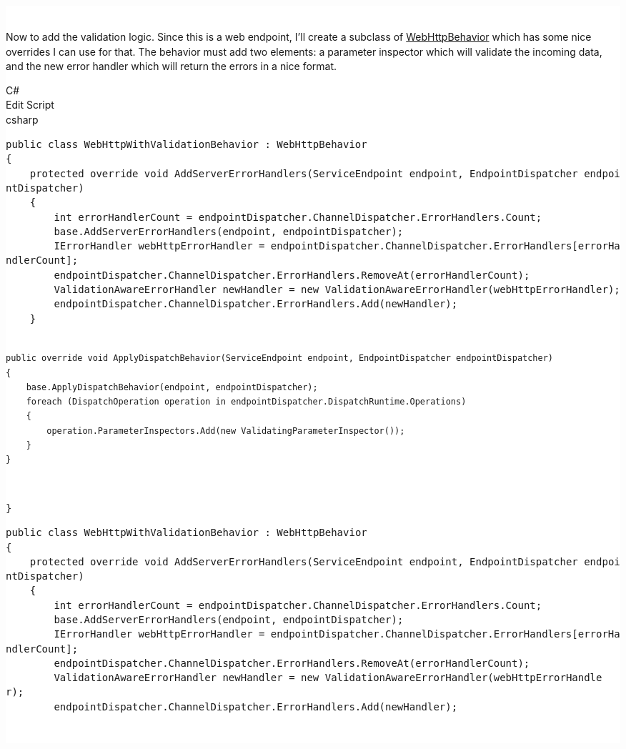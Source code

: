</pre>
</div>
</div>
</div>
<div class="endscriptcode">&nbsp;</div>
</div>
<p>Now to add the validation logic. Since this is a web endpoint, I&rsquo;ll create a subclass of
<a href="http://msdn.microsoft.com/en-us/library/system.servicemodel.description.webhttpbehavior.aspx">
WebHttpBehavior</a> which has some nice overrides I can use for that. The behavior must add two elements: a parameter inspector which will validate the incoming data, and the new error handler which will return the errors in a nice format.</p>
<div class="wlWriterEditableSmartContent" id="scid:9ce6104f-a9aa-4a17-a79f-3a39532ebf7c:04bf8bd2-22a7-495a-afee-c88446c15a36" style="margin:0px; display:inline; float:none; padding:0px">
<div class="scriptcode">
<div class="pluginEditHolder" pluginCommand="mceScriptCode">
<div class="title"><span>C#</span></div>
<div class="pluginEditHolderLink">Edit Script</div>
<span class="hidden">csharp</span>
<pre class="hidden">public class WebHttpWithValidationBehavior : WebHttpBehavior
{
    protected override void AddServerErrorHandlers(ServiceEndpoint endpoint, EndpointDispatcher endpointDispatcher)
    {
        int errorHandlerCount = endpointDispatcher.ChannelDispatcher.ErrorHandlers.Count;
        base.AddServerErrorHandlers(endpoint, endpointDispatcher);
        IErrorHandler webHttpErrorHandler = endpointDispatcher.ChannelDispatcher.ErrorHandlers[errorHandlerCount];
        endpointDispatcher.ChannelDispatcher.ErrorHandlers.RemoveAt(errorHandlerCount);
        ValidationAwareErrorHandler newHandler = new ValidationAwareErrorHandler(webHttpErrorHandler);
        endpointDispatcher.ChannelDispatcher.ErrorHandlers.Add(newHandler);
    }

    public override void ApplyDispatchBehavior(ServiceEndpoint endpoint, EndpointDispatcher endpointDispatcher)
    {
        base.ApplyDispatchBehavior(endpoint, endpointDispatcher);
        foreach (DispatchOperation operation in endpointDispatcher.DispatchRuntime.Operations)
        {
            operation.ParameterInspectors.Add(new ValidatingParameterInspector());
        }
    }
}</pre>
<div class="preview">
<pre class="csharp"><span class="cs__keyword">public</span>&nbsp;<span class="cs__keyword">class</span>&nbsp;WebHttpWithValidationBehavior&nbsp;:&nbsp;WebHttpBehavior&nbsp;
{&nbsp;
&nbsp;&nbsp;&nbsp;&nbsp;<span class="cs__keyword">protected</span>&nbsp;<span class="cs__keyword">override</span>&nbsp;<span class="cs__keyword">void</span>&nbsp;AddServerErrorHandlers(ServiceEndpoint&nbsp;endpoint,&nbsp;EndpointDispatcher&nbsp;endpointDispatcher)&nbsp;
&nbsp;&nbsp;&nbsp;&nbsp;{&nbsp;
&nbsp;&nbsp;&nbsp;&nbsp;&nbsp;&nbsp;&nbsp;&nbsp;<span class="cs__keyword">int</span>&nbsp;errorHandlerCount&nbsp;=&nbsp;endpointDispatcher.ChannelDispatcher.ErrorHandlers.Count;&nbsp;
&nbsp;&nbsp;&nbsp;&nbsp;&nbsp;&nbsp;&nbsp;&nbsp;<span class="cs__keyword">base</span>.AddServerErrorHandlers(endpoint,&nbsp;endpointDispatcher);&nbsp;
&nbsp;&nbsp;&nbsp;&nbsp;&nbsp;&nbsp;&nbsp;&nbsp;IErrorHandler&nbsp;webHttpErrorHandler&nbsp;=&nbsp;endpointDispatcher.ChannelDispatcher.ErrorHandlers[errorHandlerCount];&nbsp;
&nbsp;&nbsp;&nbsp;&nbsp;&nbsp;&nbsp;&nbsp;&nbsp;endpointDispatcher.ChannelDispatcher.ErrorHandlers.RemoveAt(errorHandlerCount);&nbsp;
&nbsp;&nbsp;&nbsp;&nbsp;&nbsp;&nbsp;&nbsp;&nbsp;ValidationAwareErrorHandler&nbsp;newHandler&nbsp;=&nbsp;<span class="cs__keyword">new</span>&nbsp;ValidationAwareErrorHandler(webHttpErrorHandler);&nbsp;
&nbsp;&nbsp;&nbsp;&nbsp;&nbsp;&nbsp;&nbsp;&nbsp;endpointDispatcher.ChannelDispatcher.ErrorHandlers.Add(newHandler);&nbsp;